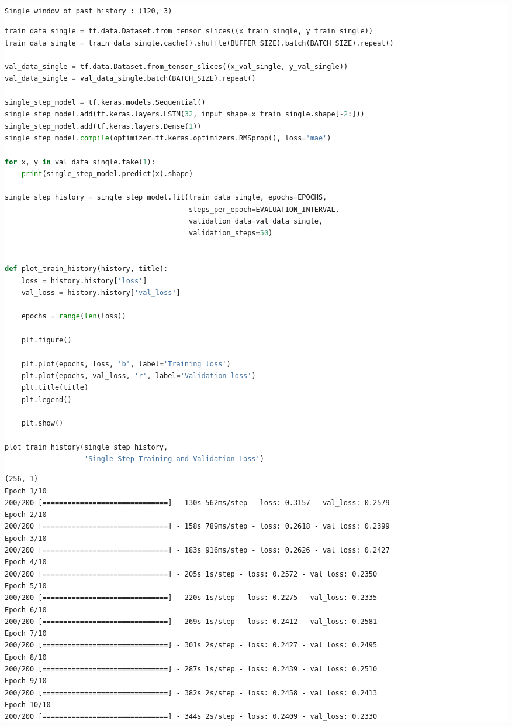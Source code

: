    Single window of past history : (120, 3)
    


```python
train_data_single = tf.data.Dataset.from_tensor_slices((x_train_single, y_train_single))
train_data_single = train_data_single.cache().shuffle(BUFFER_SIZE).batch(BATCH_SIZE).repeat()

val_data_single = tf.data.Dataset.from_tensor_slices((x_val_single, y_val_single))
val_data_single = val_data_single.batch(BATCH_SIZE).repeat()

single_step_model = tf.keras.models.Sequential()
single_step_model.add(tf.keras.layers.LSTM(32, input_shape=x_train_single.shape[-2:]))
single_step_model.add(tf.keras.layers.Dense(1))
single_step_model.compile(optimizer=tf.keras.optimizers.RMSprop(), loss='mae')

for x, y in val_data_single.take(1):
    print(single_step_model.predict(x).shape)

single_step_history = single_step_model.fit(train_data_single, epochs=EPOCHS,
                                            steps_per_epoch=EVALUATION_INTERVAL,
                                            validation_data=val_data_single,
                                            validation_steps=50)


def plot_train_history(history, title):
    loss = history.history['loss']
    val_loss = history.history['val_loss']

    epochs = range(len(loss))

    plt.figure()

    plt.plot(epochs, loss, 'b', label='Training loss')
    plt.plot(epochs, val_loss, 'r', label='Validation loss')
    plt.title(title)
    plt.legend()

    plt.show()

plot_train_history(single_step_history,
                   'Single Step Training and Validation Loss')
```

    (256, 1)
    Epoch 1/10
    200/200 [==============================] - 130s 562ms/step - loss: 0.3157 - val_loss: 0.2579
    Epoch 2/10
    200/200 [==============================] - 158s 789ms/step - loss: 0.2618 - val_loss: 0.2399
    Epoch 3/10
    200/200 [==============================] - 183s 916ms/step - loss: 0.2626 - val_loss: 0.2427
    Epoch 4/10
    200/200 [==============================] - 205s 1s/step - loss: 0.2572 - val_loss: 0.2350
    Epoch 5/10
    200/200 [==============================] - 220s 1s/step - loss: 0.2275 - val_loss: 0.2335
    Epoch 6/10
    200/200 [==============================] - 269s 1s/step - loss: 0.2412 - val_loss: 0.2581
    Epoch 7/10
    200/200 [==============================] - 301s 2s/step - loss: 0.2427 - val_loss: 0.2495
    Epoch 8/10
    200/200 [==============================] - 287s 1s/step - loss: 0.2439 - val_loss: 0.2510
    Epoch 9/10
    200/200 [==============================] - 382s 2s/step - loss: 0.2458 - val_loss: 0.2413
    Epoch 10/10
    200/200 [==============================] - 344s 2s/step - loss: 0.2409 - val_loss: 0.2330
    